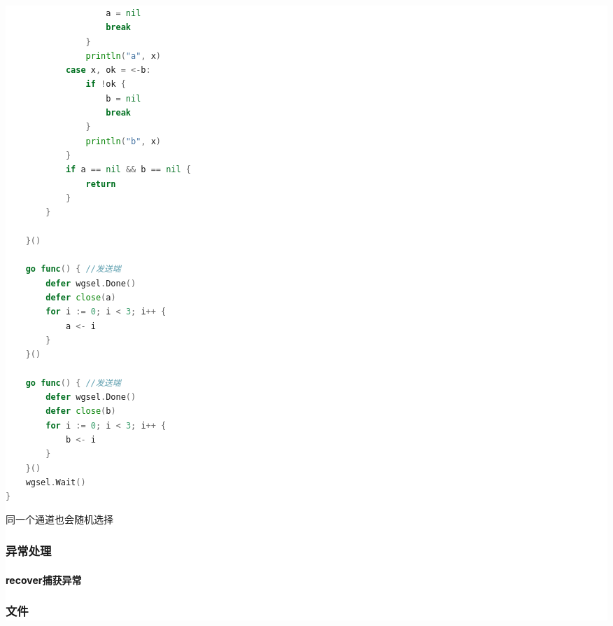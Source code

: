 ```go
					a = nil
					break
				}
				println("a", x)
			case x, ok = <-b:
				if !ok {
					b = nil
					break
				}
				println("b", x)
			}
			if a == nil && b == nil {
				return
			}
		}

	}()

	go func() { //发送端
		defer wgsel.Done()
		defer close(a)
		for i := 0; i < 3; i++ {
			a <- i
		}
	}()

	go func() { //发送端
		defer wgsel.Done()
		defer close(b)
		for i := 0; i < 3; i++ {
			b <- i
		}
	}()
	wgsel.Wait()
}
```



同一个通道也会随机选择





### 异常处理



#### recover捕获异常



### 文件
